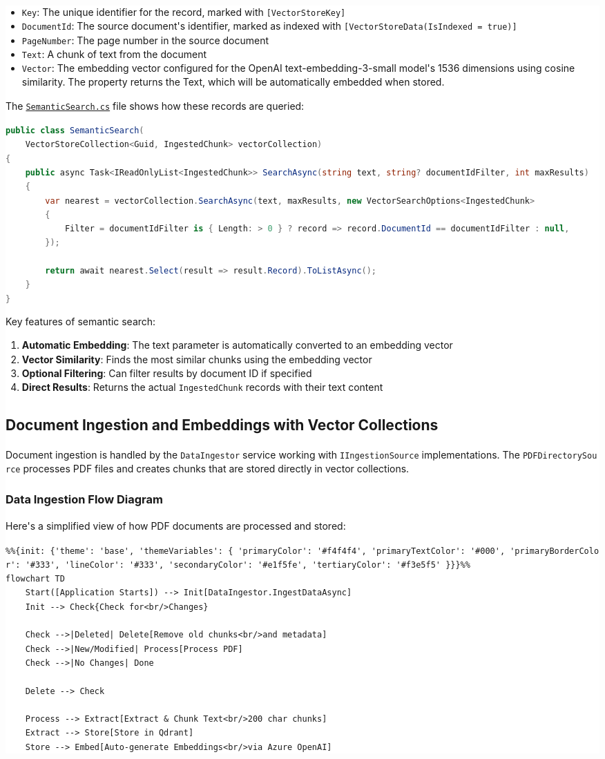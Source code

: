 - `Key`: The unique identifier for the record, marked with `[VectorStoreKey]`
- `DocumentId`: The source document's identifier, marked as indexed with `[VectorStoreData(IsIndexed = true)]`
- `PageNumber`: The page number in the source document
- `Text`: A chunk of text from the document
- `Vector`: The embedding vector configured for the OpenAI text-embedding-3-small model's 1536 dimensions using cosine similarity. The property returns the Text, which will be automatically embedded when stored.

The [`SemanticSearch.cs`](../Part%202%20-%20Project%20Creation/GenAiLab/GenAiLab.Web/Services/SemanticSearch.cs) file shows how these records are queried:

```csharp
public class SemanticSearch(
    VectorStoreCollection<Guid, IngestedChunk> vectorCollection)
{
    public async Task<IReadOnlyList<IngestedChunk>> SearchAsync(string text, string? documentIdFilter, int maxResults)
    {
        var nearest = vectorCollection.SearchAsync(text, maxResults, new VectorSearchOptions<IngestedChunk>
        {
            Filter = documentIdFilter is { Length: > 0 } ? record => record.DocumentId == documentIdFilter : null,
        });

        return await nearest.Select(result => result.Record).ToListAsync();
    }
}
```

Key features of semantic search:

1. **Automatic Embedding**: The text parameter is automatically converted to an embedding vector
2. **Vector Similarity**: Finds the most similar chunks using the embedding vector
3. **Optional Filtering**: Can filter results by document ID if specified
4. **Direct Results**: Returns the actual `IngestedChunk` records with their text content

## Document Ingestion and Embeddings with Vector Collections

Document ingestion is handled by the `DataIngestor` service working with `IIngestionSource` implementations. The `PDFDirectorySource` processes PDF files and creates chunks that are stored directly in vector collections.

### Data Ingestion Flow Diagram

Here's a simplified view of how PDF documents are processed and stored:

```mermaid
%%{init: {'theme': 'base', 'themeVariables': { 'primaryColor': '#f4f4f4', 'primaryTextColor': '#000', 'primaryBorderColor': '#333', 'lineColor': '#333', 'secondaryColor': '#e1f5fe', 'tertiaryColor': '#f3e5f5' }}}%%
flowchart TD
    Start([Application Starts]) --> Init[DataIngestor.IngestDataAsync]
    Init --> Check{Check for<br/>Changes}
    
    Check -->|Deleted| Delete[Remove old chunks<br/>and metadata]
    Check -->|New/Modified| Process[Process PDF]
    Check -->|No Changes| Done
    
    Delete --> Check
    
    Process --> Extract[Extract & Chunk Text<br/>200 char chunks]
    Extract --> Store[Store in Qdrant]
    Store --> Embed[Auto-generate Embeddings<br/>via Azure OpenAI]
```
